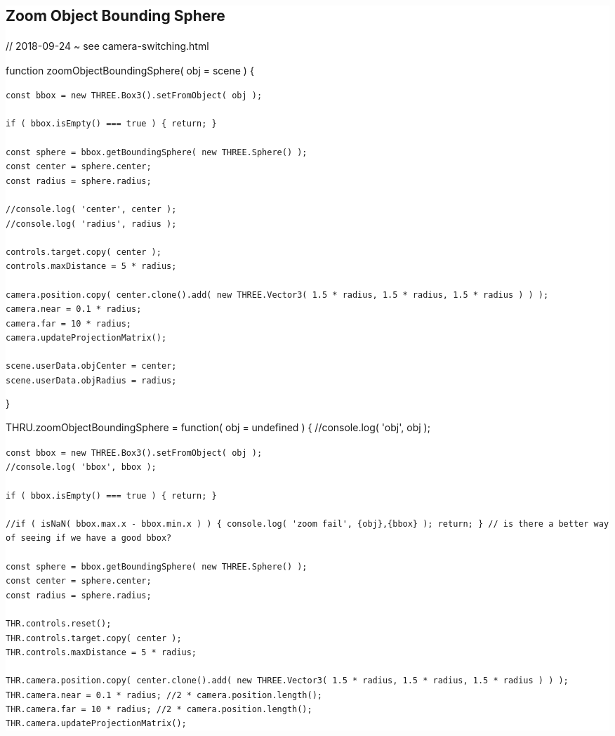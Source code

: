 
## Zoom Object Bounding Sphere

// 2018-09-24 ~ see camera-switching.html

function zoomObjectBoundingSphere( obj = scene ) {

	const bbox = new THREE.Box3().setFromObject( obj );

	if ( bbox.isEmpty() === true ) { return; }

	const sphere = bbox.getBoundingSphere( new THREE.Sphere() );
	const center = sphere.center;
	const radius = sphere.radius;

	//console.log( 'center', center );
	//console.log( 'radius', radius );

	controls.target.copy( center );
	controls.maxDistance = 5 * radius;

	camera.position.copy( center.clone().add( new THREE.Vector3( 1.5 * radius, 1.5 * radius, 1.5 * radius ) ) );
	camera.near = 0.1 * radius;
	camera.far = 10 * radius;
	camera.updateProjectionMatrix();

	scene.userData.objCenter = center;
	scene.userData.objRadius = radius;

}



THRU.zoomObjectBoundingSphere = function( obj = undefined ) {
	//console.log( 'obj', obj );

	const bbox = new THREE.Box3().setFromObject( obj );
	//console.log( 'bbox', bbox );

	if ( bbox.isEmpty() === true ) { return; }

	//if ( isNaN( bbox.max.x - bbox.min.x ) ) { console.log( 'zoom fail', {obj},{bbox} ); return; } // is there a better way of seeing if we have a good bbox?

	const sphere = bbox.getBoundingSphere( new THREE.Sphere() );
	const center = sphere.center;
	const radius = sphere.radius;

	THR.controls.reset();
	THR.controls.target.copy( center );
	THR.controls.maxDistance = 5 * radius;

	THR.camera.position.copy( center.clone().add( new THREE.Vector3( 1.5 * radius, 1.5 * radius, 1.5 * radius ) ) );
	THR.camera.near = 0.1 * radius; //2 * camera.position.length();
	THR.camera.far = 10 * radius; //2 * camera.position.length();
	THR.camera.updateProjectionMatrix();
